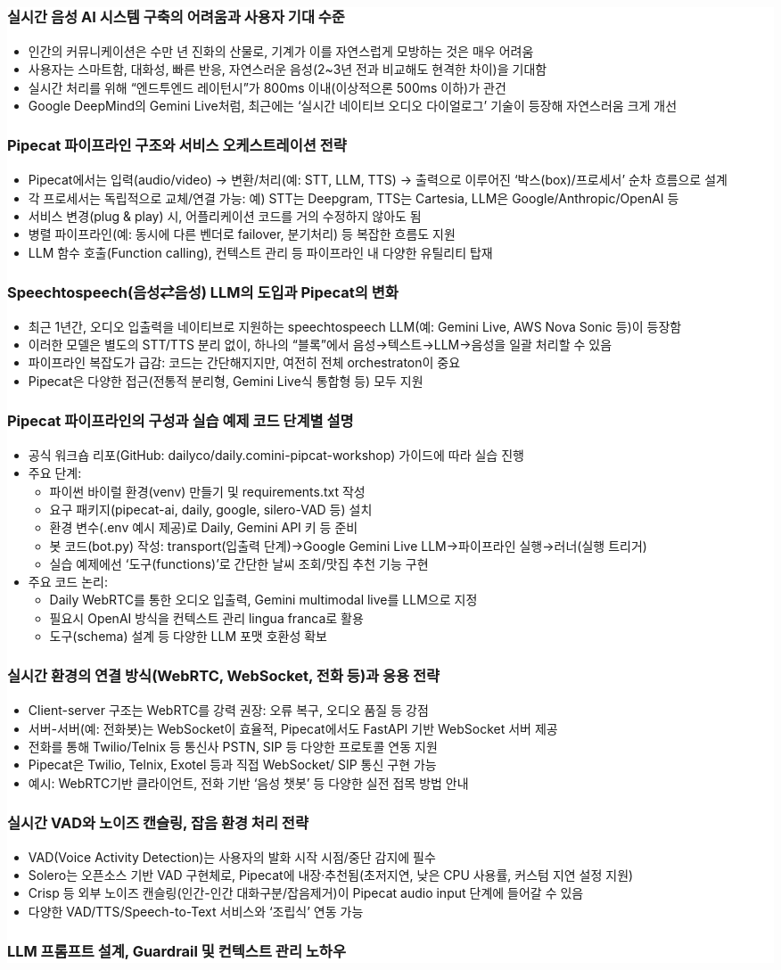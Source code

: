 ### 실시간 음성 AI 시스템 구축의 어려움과 사용자 기대 수준

- 인간의 커뮤니케이션은 수만 년 진화의 산물로, 기계가 이를 자연스럽게 모방하는 것은 매우 어려움
- 사용자는 스마트함, 대화성, 빠른 반응, 자연스러운 음성(2~3년 전과 비교해도 현격한 차이)을 기대함
- 실시간 처리를 위해 “엔드투엔드 레이턴시”가 800ms 이내(이상적으론 500ms 이하)가 관건
- Google DeepMind의 Gemini Live처럼, 최근에는 ‘실시간 네이티브 오디오 다이얼로그’ 기술이 등장해 자연스러움 크게 개선

### Pipecat 파이프라인 구조와 서비스 오케스트레이션 전략

- Pipecat에서는 입력(audio/video) → 변환/처리(예: STT, LLM, TTS) → 출력으로 이루어진 ‘박스(box)/프로세서’ 순차 흐름으로 설계
- 각 프로세서는 독립적으로 교체/연결 가능: 예) STT는 Deepgram, TTS는 Cartesia, LLM은 Google/Anthropic/OpenAI 등
- 서비스 변경(plug & play) 시, 어플리케이션 코드를 거의 수정하지 않아도 됨
- 병렬 파이프라인(예: 동시에 다른 벤더로 failover, 분기처리) 등 복잡한 흐름도 지원
- LLM 함수 호출(Function calling), 컨텍스트 관리 등 파이프라인 내 다양한 유틸리티 탑재

### Speechtospeech(음성⇄음성) LLM의 도입과 Pipecat의 변화

- 최근 1년간, 오디오 입출력을 네이티브로 지원하는 speechtospeech LLM(예: Gemini Live, AWS Nova Sonic 등)이 등장함
- 이러한 모델은 별도의 STT/TTS 분리 없이, 하나의 “블록”에서 음성→텍스트→LLM→음성을 일괄 처리할 수 있음
- 파이프라인 복잡도가 급감: 코드는 간단해지지만, 여전히 전체 orchestraton이 중요
- Pipecat은 다양한 접근(전통적 분리형, Gemini Live식 통합형 등) 모두 지원

### Pipecat 파이프라인의 구성과 실습 예제 코드 단계별 설명

- 공식 워크숍 리포(GitHub: dailyco/daily.comini-pipcat-workshop) 가이드에 따라 실습 진행
- 주요 단계:
    - 파이썬 바이럴 환경(venv) 만들기 및 requirements.txt 작성
    - 요구 패키지(pipecat-ai, daily, google, silero-VAD 등) 설치
    - 환경 변수(.env 예시 제공)로 Daily, Gemini API 키 등 준비
    - 봇 코드(bot.py) 작성: transport(입출력 단계)→Google Gemini Live LLM→파이프라인 실행→러너(실행 트리거)
    - 실습 예제에선 ‘도구(functions)’로 간단한 날씨 조회/맛집 추천 기능 구현
- 주요 코드 논리:
    - Daily WebRTC를 통한 오디오 입출력, Gemini multimodal live를 LLM으로 지정
    - 필요시 OpenAI 방식을 컨텍스트 관리 lingua franca로 활용
    - 도구(schema) 설계 등 다양한 LLM 포맷 호환성 확보

### 실시간 환경의 연결 방식(WebRTC, WebSocket, 전화 등)과 응용 전략

- Client-server 구조는 WebRTC를 강력 권장: 오류 복구, 오디오 품질 등 강점
- 서버-서버(예: 전화봇)는 WebSocket이 효율적, Pipecat에서도 FastAPI 기반 WebSocket 서버 제공
- 전화를 통해 Twilio/Telnix 등 통신사 PSTN, SIP 등 다양한 프로토콜 연동 지원
- Pipecat은 Twilio, Telnix, Exotel 등과 직접 WebSocket/ SIP 통신 구현 가능
- 예시: WebRTC기반 클라이언트, 전화 기반 ‘음성 챗봇’ 등 다양한 실전 접목 방법 안내

### 실시간 VAD와 노이즈 캔슬링, 잡음 환경 처리 전략

- VAD(Voice Activity Detection)는 사용자의 발화 시작 시점/중단 감지에 필수
- Solero는 오픈소스 기반 VAD 구현체로, Pipecat에 내장·추천됨(초저지연, 낮은 CPU 사용률, 커스텀 지연 설정 지원)
- Crisp 등 외부 노이즈 캔슬링(인간-인간 대화구분/잡음제거)이 Pipecat audio input 단계에 들어갈 수 있음
- 다양한 VAD/TTS/Speech-to-Text 서비스와 ‘조립식’ 연동 가능

### LLM 프롬프트 설계, Guardrail 및 컨텍스트 관리 노하우
